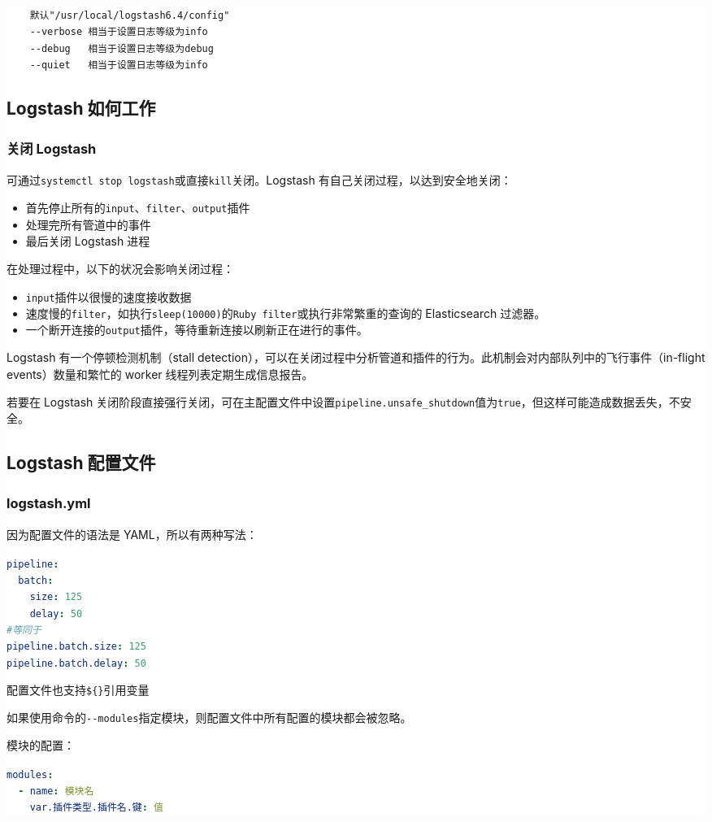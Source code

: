 ```
    默认"/usr/local/logstash6.4/config"
    --verbose 相当于设置日志等级为info
    --debug   相当于设置日志等级为debug
    --quiet   相当于设置日志等级为info
```

## Logstash 如何工作

### 关闭 Logstash

可通过`systemctl stop logstash`或直接`kill`关闭。Logstash 有自己关闭过程，以达到安全地关闭：

- 首先停止所有的`input`、`filter`、`output`插件
- 处理完所有管道中的事件
- 最后关闭 Logstash 进程

在处理过程中，以下的状况会影响关闭过程：

- `input`插件以很慢的速度接收数据
- 速度慢的`filter`，如执行`sleep(10000)`的`Ruby filter`或执行非常繁重的查询的 Elasticsearch 过滤器。
- 一个断开连接的`output`插件，等待重新连接以刷新正在进行的事件。

Logstash 有一个停顿检测机制（stall detection），可以在关闭过程中分析管道和插件的行为。此机制会对内部队列中的飞行事件（in-flight events）数量和繁忙的 worker 线程列表定期生成信息报告。

若要在 Logstash 关闭阶段直接强行关闭，可在主配置文件中设置`pipeline.unsafe_shutdown`值为`true`，但这样可能造成数据丢失，不安全。

## Logstash 配置文件

### logstash.yml

因为配置文件的语法是 YAML，所以有两种写法：

```yaml
pipeline:
  batch:
    size: 125
    delay: 50
#等同于
pipeline.batch.size: 125
pipeline.batch.delay: 50
```

配置文件也支持`${}`引用变量

如果使用命令的`--modules`指定模块，则配置文件中所有配置的模块都会被忽略。

模块的配置：

```yaml
modules:
  - name: 模块名
    var.插件类型.插件名.键: 值
```
